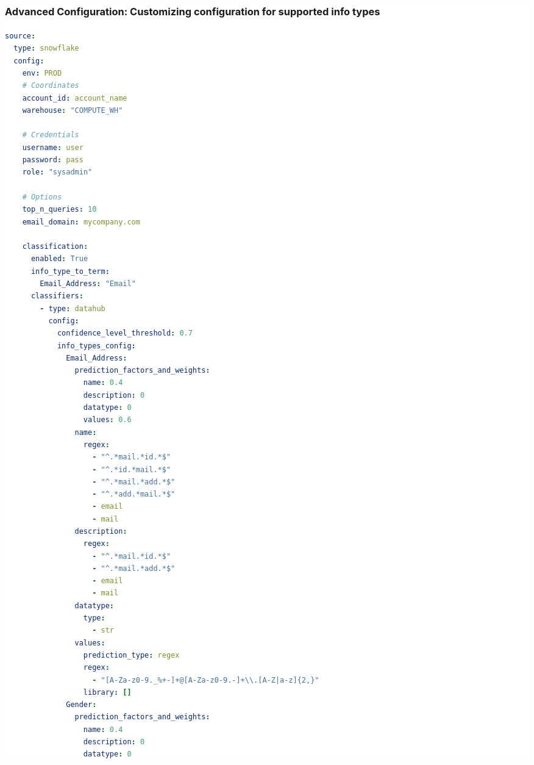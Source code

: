 ### Advanced Configuration: Customizing configuration for supported info types

```yml
source:
  type: snowflake
  config:
    env: PROD
    # Coordinates
    account_id: account_name
    warehouse: "COMPUTE_WH"

    # Credentials
    username: user
    password: pass
    role: "sysadmin"

    # Options
    top_n_queries: 10
    email_domain: mycompany.com

    classification:
      enabled: True
      info_type_to_term:
        Email_Address: "Email"
      classifiers:
        - type: datahub          
          config:
            confidence_level_threshold: 0.7
            info_types_config:
              Email_Address:
                prediction_factors_and_weights:
                  name: 0.4
                  description: 0
                  datatype: 0
                  values: 0.6
                name:
                  regex:
                    - "^.*mail.*id.*$"
                    - "^.*id.*mail.*$"
                    - "^.*mail.*add.*$"
                    - "^.*add.*mail.*$"
                    - email
                    - mail
                description:
                  regex:
                    - "^.*mail.*id.*$"
                    - "^.*mail.*add.*$"
                    - email
                    - mail
                datatype:
                  type:
                    - str
                values:
                  prediction_type: regex
                  regex:
                    - "[A-Za-z0-9._%+-]+@[A-Za-z0-9.-]+\\.[A-Z|a-z]{2,}"
                  library: []
              Gender:
                prediction_factors_and_weights:
                  name: 0.4
                  description: 0
                  datatype: 0
```